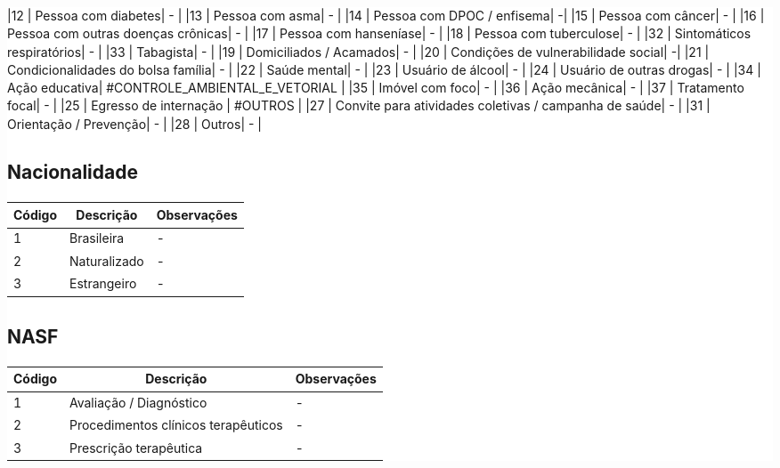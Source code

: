 |12 | 	Pessoa com diabetes| - |
|13 |	Pessoa com asma| - |
|14 |	Pessoa com DPOC / enfisema| -|
|15 | 	Pessoa com câncer| - |
|16 |	Pessoa com outras doenças crônicas| - |
|17 |	Pessoa com hanseníase| - |
|18 |	Pessoa com tuberculose| - |
|32 |	Sintomáticos respiratórios| - |
|33 |	Tabagista| - |
|19 |	Domiciliados / Acamados| - |
|20 |	Condições de vulnerabilidade social| -|
|21 |	Condicionalidades do bolsa família| - |
|22 |	Saúde mental| - |
|23 |	Usuário de álcool| - |
|24 |	Usuário de outras drogas| - |
|34 |	Ação educativa| #CONTROLE\_AMBIENTAL\_E\_VETORIAL |
|35 |	Imóvel com foco| - |
|36 |	Ação mecânica| - |
|37 |	Tratamento focal| - |
|25 |	Egresso de internação |	#OUTROS |
|27 |	Convite para atividades coletivas / campanha de saúde| - |
|31 |	Orientação / Prevenção| - |
|28 |	Outros| - |


## Nacionalidade
|Código|	Descrição|	Observações|
|---|---|---|
|1 |	Brasileira|	-|
|2 |	Naturalizado|	-|
|3 |	Estrangeiro|	-|

## NASF
|Código|	Descrição|	Observações|
|---|---|---|
|1 |	Avaliação / Diagnóstico| 	-|
|2 |	Procedimentos clínicos terapêuticos| 	-|
|3 |	Prescrição terapêutica| 	-|

